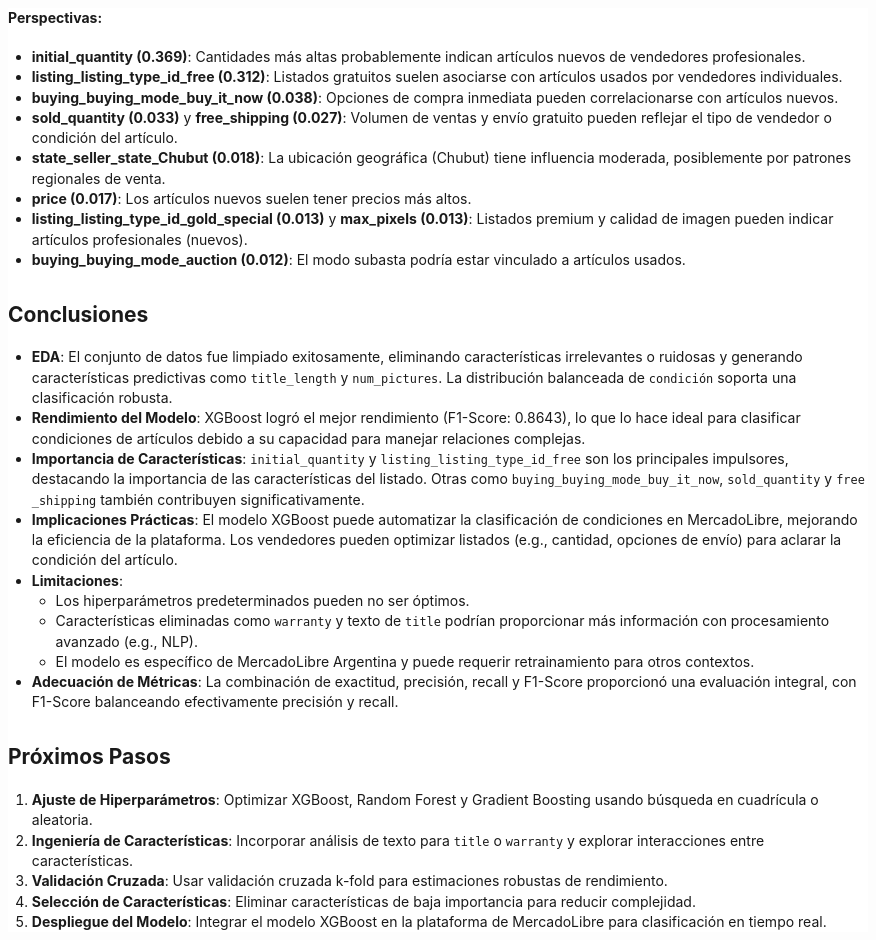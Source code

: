 #### Perspectivas:
- **initial_quantity (0.369)**: Cantidades más altas probablemente indican artículos nuevos de vendedores profesionales.
- **listing_listing_type_id_free (0.312)**: Listados gratuitos suelen asociarse con artículos usados por vendedores individuales.
- **buying_buying_mode_buy_it_now (0.038)**: Opciones de compra inmediata pueden correlacionarse con artículos nuevos.
- **sold_quantity (0.033)** y **free_shipping (0.027)**: Volumen de ventas y envío gratuito pueden reflejar el tipo de vendedor o condición del artículo.
- **state_seller_state_Chubut (0.018)**: La ubicación geográfica (Chubut) tiene influencia moderada, posiblemente por patrones regionales de venta.
- **price (0.017)**: Los artículos nuevos suelen tener precios más altos.
- **listing_listing_type_id_gold_special (0.013)** y **max_pixels (0.013)**: Listados premium y calidad de imagen pueden indicar artículos profesionales (nuevos).
- **buying_buying_mode_auction (0.012)**: El modo subasta podría estar vinculado a artículos usados.

## Conclusiones
- **EDA**: El conjunto de datos fue limpiado exitosamente, eliminando características irrelevantes o ruidosas y generando características predictivas como `title_length` y `num_pictures`. La distribución balanceada de `condición` soporta una clasificación robusta.
- **Rendimiento del Modelo**: XGBoost logró el mejor rendimiento (F1-Score: 0.8643), lo que lo hace ideal para clasificar condiciones de artículos debido a su capacidad para manejar relaciones complejas.
- **Importancia de Características**: `initial_quantity` y `listing_listing_type_id_free` son los principales impulsores, destacando la importancia de las características del listado. Otras como `buying_buying_mode_buy_it_now`, `sold_quantity` y `free_shipping` también contribuyen significativamente.
- **Implicaciones Prácticas**: El modelo XGBoost puede automatizar la clasificación de condiciones en MercadoLibre, mejorando la eficiencia de la plataforma. Los vendedores pueden optimizar listados (e.g., cantidad, opciones de envío) para aclarar la condición del artículo.
- **Limitaciones**:
  - Los hiperparámetros predeterminados pueden no ser óptimos.
  - Características eliminadas como `warranty` y texto de `title` podrían proporcionar más información con procesamiento avanzado (e.g., NLP).
  - El modelo es específico de MercadoLibre Argentina y puede requerir retrainamiento para otros contextos.
- **Adecuación de Métricas**: La combinación de exactitud, precisión, recall y F1-Score proporcionó una evaluación integral, con F1-Score balanceando efectivamente precisión y recall.

## Próximos Pasos
1. **Ajuste de Hiperparámetros**: Optimizar XGBoost, Random Forest y Gradient Boosting usando búsqueda en cuadrícula o aleatoria.
2. **Ingeniería de Características**: Incorporar análisis de texto para `title` o `warranty` y explorar interacciones entre características.
3. **Validación Cruzada**: Usar validación cruzada k-fold para estimaciones robustas de rendimiento.
4. **Selección de Características**: Eliminar características de baja importancia para reducir complejidad.
5. **Despliegue del Modelo**: Integrar el modelo XGBoost en la plataforma de MercadoLibre para clasificación en tiempo real.
